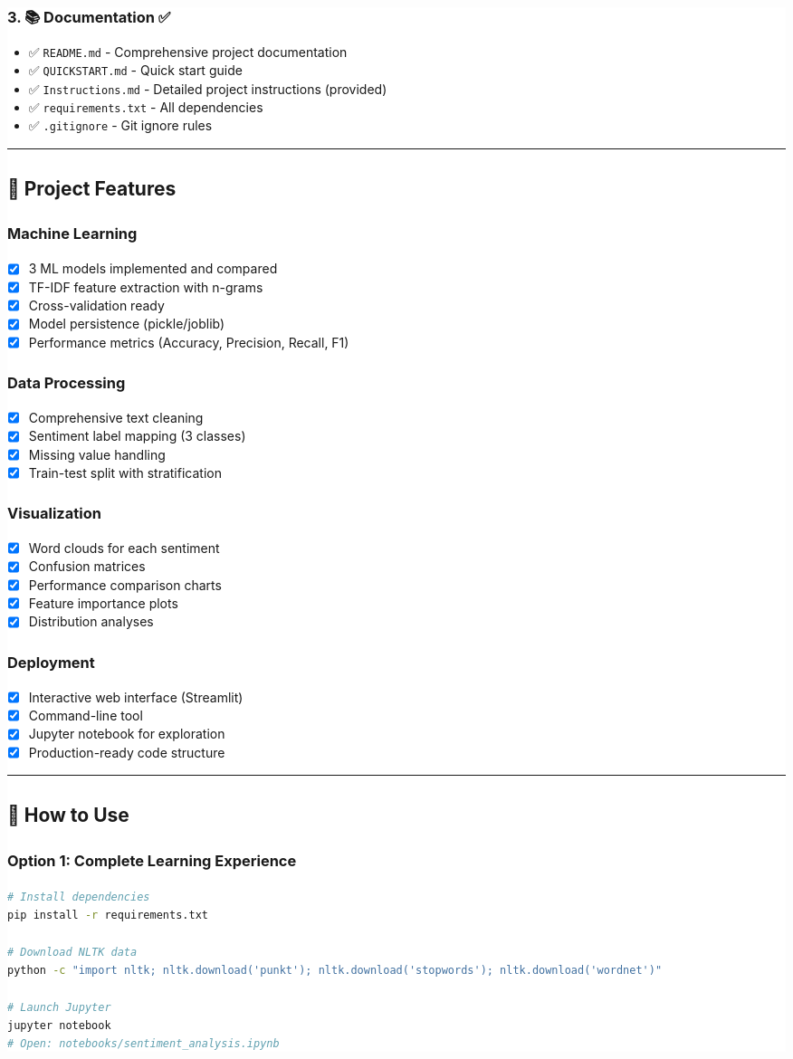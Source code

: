 ### 3. 📚 Documentation ✅
- ✅ `README.md` - Comprehensive project documentation
- ✅ `QUICKSTART.md` - Quick start guide
- ✅ `Instructions.md` - Detailed project instructions (provided)
- ✅ `requirements.txt` - All dependencies
- ✅ `.gitignore` - Git ignore rules

---

## 🎯 Project Features

### Machine Learning
- [x] 3 ML models implemented and compared
- [x] TF-IDF feature extraction with n-grams
- [x] Cross-validation ready
- [x] Model persistence (pickle/joblib)
- [x] Performance metrics (Accuracy, Precision, Recall, F1)

### Data Processing
- [x] Comprehensive text cleaning
- [x] Sentiment label mapping (3 classes)
- [x] Missing value handling
- [x] Train-test split with stratification

### Visualization
- [x] Word clouds for each sentiment
- [x] Confusion matrices
- [x] Performance comparison charts
- [x] Feature importance plots
- [x] Distribution analyses

### Deployment
- [x] Interactive web interface (Streamlit)
- [x] Command-line tool
- [x] Jupyter notebook for exploration
- [x] Production-ready code structure

---

## 🚀 How to Use

### Option 1: Complete Learning Experience
```bash
# Install dependencies
pip install -r requirements.txt

# Download NLTK data
python -c "import nltk; nltk.download('punkt'); nltk.download('stopwords'); nltk.download('wordnet')"

# Launch Jupyter
jupyter notebook
# Open: notebooks/sentiment_analysis.ipynb
```
